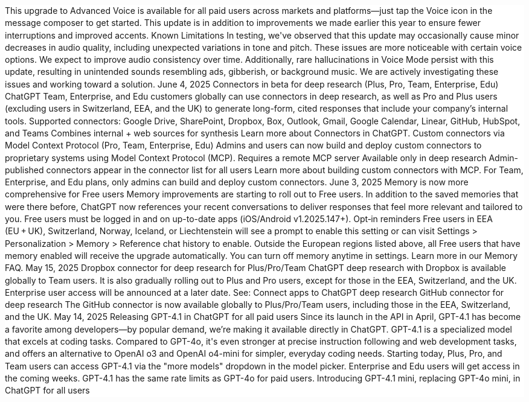 This upgrade to Advanced Voice is available for all paid users across markets and platforms—just tap the Voice icon in the message composer to get started.
This update is in addition to improvements we made earlier this year to ensure fewer interruptions and improved accents.
Known Limitations
In testing, we've observed that this update may occasionally cause minor decreases in audio quality, including unexpected variations in tone and pitch. These issues are more noticeable with certain voice options. We expect to improve audio consistency over time.
Additionally, rare hallucinations in Voice Mode persist with this update, resulting in unintended sounds resembling ads, gibberish, or background music. We are actively investigating these issues and working toward a solution.
June 4, 2025
Connectors in beta for deep research (Plus, Pro, Team, Enterprise, Edu)
ChatGPT Team, Enterprise, and Edu customers globally can use connectors in deep research, as well as Pro and Plus users (excluding users in Switzerland, EEA, and the UK) to generate long-form, cited responses that include your company’s internal tools.
Supported connectors: Google Drive, SharePoint, Dropbox, Box, Outlook, Gmail, Google Calendar, Linear, GitHub, HubSpot, and Teams
Combines internal + web sources for synthesis
Learn more about Connectors in ChatGPT.
Custom connectors via Model Context Protocol (Pro, Team, Enterprise, Edu)
Admins and users can now build and deploy custom connectors to proprietary systems using Model Context Protocol (MCP).
Requires a remote MCP server
Available only in deep research
Admin-published connectors appear in the connector list for all users
Learn more about building custom connectors with MCP. For Team, Enterprise, and Edu plans, only admins can build and deploy custom connectors.
June 3, 2025
Memory is now more comprehensive for Free users
Memory improvements are starting to roll out to Free users. In addition to the saved memories that were there before, ChatGPT now references your recent conversations to deliver responses that feel more relevant and tailored to you.
Free users must be logged in and on up-to-date apps (iOS/Android v1.2025.147+).
Opt‑in reminders
Free users in EEA (EU + UK), Switzerland, Norway, Iceland, or Liechtenstein will see a prompt to enable this setting or can visit Settings > Personalization > Memory > Reference chat history to enable.
Outside the European regions listed above, all Free users that have memory enabled will receive the upgrade automatically.
You can turn off memory anytime in settings. Learn more in our Memory FAQ.
May 15, 2025
Dropbox connector for deep research for Plus/Pro/Team
ChatGPT deep research with Dropbox is available globally to Team users. It is also gradually rolling out to Plus and Pro users, except for those in the EEA, Switzerland, and the UK. Enterprise user access will be announced at a later date.
See: Connect apps to ChatGPT deep research
GitHub connector for deep research
The GitHub connector is now available globally to Plus/Pro/Team users, including those in the EEA, Switzerland, and the UK.
May 14, 2025
Releasing GPT-4.1 in ChatGPT for all paid users
Since its launch in the API in April, GPT-4.1 has become a favorite among developers—by popular demand, we’re making it available directly in ChatGPT.
GPT-4.1 is a specialized model that excels at coding tasks. Compared to GPT-4o, it's even stronger at precise instruction following and web development tasks, and offers an alternative to OpenAI o3 and OpenAI o4-mini for simpler, everyday coding needs.
Starting today, Plus, Pro, and Team users can access GPT-4.1 via the "more models" dropdown in the model picker. Enterprise and Edu users will get access in the coming weeks. GPT-4.1 has the same rate limits as GPT-4o for paid users.
Introducing GPT-4.1 mini, replacing GPT-4o mini, in ChatGPT for all users